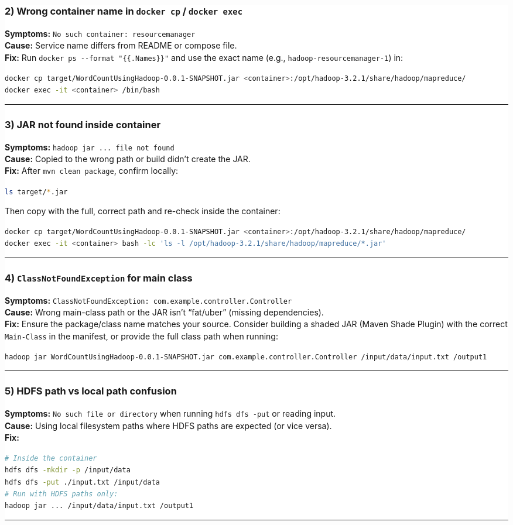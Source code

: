 
### 2) Wrong container name in `docker cp` / `docker exec`
**Symptoms:** `No such container: resourcemanager`  
**Cause:** Service name differs from README or compose file.  
**Fix:** Run `docker ps --format "{{.Names}}"` and use the exact name (e.g., `hadoop-resourcemanager-1`) in:
```bash
docker cp target/WordCountUsingHadoop-0.0.1-SNAPSHOT.jar <container>:/opt/hadoop-3.2.1/share/hadoop/mapreduce/
docker exec -it <container> /bin/bash
```

---

### 3) JAR not found inside container
**Symptoms:** `hadoop jar ... file not found`  
**Cause:** Copied to the wrong path or build didn’t create the JAR.  
**Fix:** After `mvn clean package`, confirm locally:
```bash
ls target/*.jar
```
Then copy with the full, correct path and re-check inside the container:
```bash
docker cp target/WordCountUsingHadoop-0.0.1-SNAPSHOT.jar <container>:/opt/hadoop-3.2.1/share/hadoop/mapreduce/
docker exec -it <container> bash -lc 'ls -l /opt/hadoop-3.2.1/share/hadoop/mapreduce/*.jar'
```

---

### 4) `ClassNotFoundException` for main class
**Symptoms:** `ClassNotFoundException: com.example.controller.Controller`  
**Cause:** Wrong main-class path or the JAR isn’t “fat/uber” (missing dependencies).  
**Fix:** Ensure the package/class name matches your source. Consider building a shaded JAR (Maven Shade Plugin) with the correct `Main-Class` in the manifest, or provide the full class path when running:  
```bash
hadoop jar WordCountUsingHadoop-0.0.1-SNAPSHOT.jar com.example.controller.Controller /input/data/input.txt /output1
```

---

### 5) HDFS path vs local path confusion
**Symptoms:** `No such file or directory` when running `hdfs dfs -put` or reading input.  
**Cause:** Using local filesystem paths where HDFS paths are expected (or vice versa).  
**Fix:**
```bash
# Inside the container
hdfs dfs -mkdir -p /input/data
hdfs dfs -put ./input.txt /input/data
# Run with HDFS paths only:
hadoop jar ... /input/data/input.txt /output1
```

---